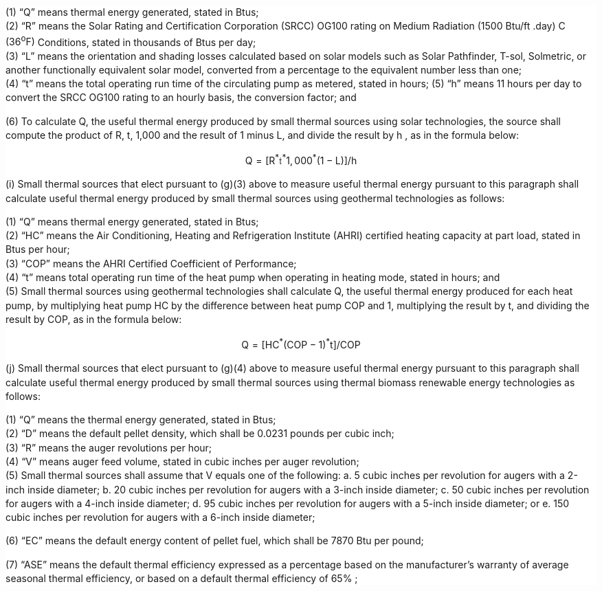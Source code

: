 (1)  “Q” means thermal energy generated, stated in Btus;   
(2)  “R” means the Solar Rating and Certification Corporation (SRCC) OG100 rating on Medium Radiation (1500 Btu/ft .day) C $(36^{\mathrm{o}}\mathrm{F})$ Conditions, stated in thousands of Btus per day;   
(3)  “L” means the orientation and shading losses calculated based on solar models such as Solar Pathfinder, T-sol, Solmetric, or another functionally equivalent solar model, converted from a percentage to the equivalent number less than one;   
(4)  “t” means the total operating run time of the circulating pump as metered, stated in hours; (5) “h” means 11 hours per day to convert the SRCC OG100 rating to an hourly basis, the conversion factor; and  

(6)  To calculate Q, the useful thermal energy produced by small thermal sources using solar technologies, the source shall compute the product of R, t, 1,000 and the result of 1 minus L, and divide the result by $\mathrm{h}$ , as in the formula below:  

$$
\mathrm{Q}=\left[\mathrm{R}^{*}\mathfrak{t}^{*}1,000^{*}\left(1-\mathrm{L}\right)\right]/\mathrm{h}
$$  

(i)  Small thermal sources that elect pursuant to (g)(3) above to measure useful thermal energy pursuant to this paragraph shall calculate useful thermal energy produced by small thermal sources using geothermal technologies as follows:  

(1)  “Q” means thermal energy generated, stated in Btus;   
(2)  “HC” means the Air Conditioning, Heating and Refrigeration Institute (AHRI) certified heating capacity at part load, stated in Btus per hour;   
(3)  “COP” means the AHRI Certified Coefficient of Performance;   
(4)  “t” means total operating run time of the heat  pump when operating in heating mode, stated in hours; and   
(5)  Small thermal sources using geothermal technologies shall calculate Q, the useful thermal energy produced for each heat pump, by multiplying heat pump HC by the difference between heat pump COP and 1, multiplying the result by t, and dividing the result by COP, as in the formula below:  

$$
\mathrm{Q}=\left[\mathrm{HC}^{\ast}\left(\mathrm{COP-1}\right)^{\ast}\mathrm{t}\right]/\mathrm{COP}
$$  

(j)  Small thermal sources that elect pursuant to (g)(4) above to measure useful thermal energy pursuant to this paragraph shall calculate useful thermal energy produced by small thermal sources using thermal biomass renewable energy technologies as follows:  

(1)  “Q” means the thermal energy generated, stated in Btus;   
(2)  “D” means the default pellet density, which shall be 0.0231 pounds per cubic inch;   
(3)  “R” means the auger revolutions per hour;   
(4)  “V” means auger feed volume, stated in cubic inches per auger revolution;   
(5)  Small thermal sources shall assume that V equals one of the following: a.  5 cubic inches per revolution for augers with a 2-inch inside diameter; b.  20 cubic inches per revolution for augers with a 3-inch inside diameter; c.  50 cubic inches per revolution for augers with a 4-inch inside diameter; d.  95 cubic inches per revolution for augers with a 5-inch inside diameter; or e.  150 cubic inches per revolution for augers with a 6-inch inside diameter;  

(6)  “EC” means the default energy content of pellet fuel, which shall be 7870 Btu per pound;  

(7) “ASE” means the default thermal efficiency expressed as a percentage based on the manufacturer’s warranty of average seasonal thermal efficiency, or based on a default thermal efficiency of $65\%$ ;  
